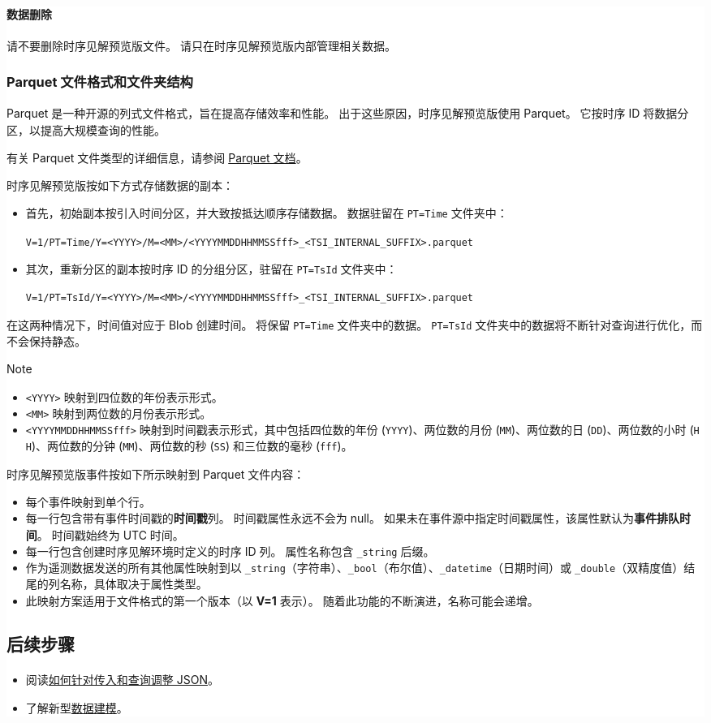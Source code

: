 #### <a name="data-deletion"></a>数据删除

请不要删除时序见解预览版文件。 请只在时序见解预览版内部管理相关数据。

### <a name="parquet-file-format-and-folder-structure"></a>Parquet 文件格式和文件夹结构

Parquet 是一种开源的列式文件格式，旨在提高存储效率和性能。 出于这些原因，时序见解预览版使用 Parquet。 它按时序 ID 将数据分区，以提高大规模查询的性能。  

有关 Parquet 文件类型的详细信息，请参阅 [Parquet 文档](https://parquet.apache.org/documentation/latest/)。

时序见解预览版按如下方式存储数据的副本：

* 首先，初始副本按引入时间分区，并大致按抵达顺序存储数据。 数据驻留在 `PT=Time` 文件夹中：

  `V=1/PT=Time/Y=<YYYY>/M=<MM>/<YYYYMMDDHHMMSSfff>_<TSI_INTERNAL_SUFFIX>.parquet`

* 其次，重新分区的副本按时序 ID 的分组分区，驻留在 `PT=TsId` 文件夹中：

  `V=1/PT=TsId/Y=<YYYY>/M=<MM>/<YYYYMMDDHHMMSSfff>_<TSI_INTERNAL_SUFFIX>.parquet`

在这两种情况下，时间值对应于 Blob 创建时间。 将保留 `PT=Time` 文件夹中的数据。 `PT=TsId` 文件夹中的数据将不断针对查询进行优化，而不会保持静态。

> [!NOTE]
> * `<YYYY>` 映射到四位数的年份表示形式。
> * `<MM>` 映射到两位数的月份表示形式。
> * `<YYYYMMDDHHMMSSfff>` 映射到时间戳表示形式，其中包括四位数的年份 (`YYYY`)、两位数的月份 (`MM`)、两位数的日 (`DD`)、两位数的小时 (`HH`)、两位数的分钟 (`MM`)、两位数的秒 (`SS`) 和三位数的毫秒 (`fff`)。

时序见解预览版事件按如下所示映射到 Parquet 文件内容：

* 每个事件映射到单个行。
* 每一行包含带有事件时间戳的**时间戳**列。 时间戳属性永远不会为 null。 如果未在事件源中指定时间戳属性，该属性默认为**事件排队时间**。 时间戳始终为 UTC 时间。
* 每一行包含创建时序见解环境时定义的时序 ID 列。 属性名称包含 `_string` 后缀。
* 作为遥测数据发送的所有其他属性映射到以 `_string`（字符串）、`_bool`（布尔值）、`_datetime`（日期时间）或 `_double`（双精度值）结尾的列名称，具体取决于属性类型。
* 此映射方案适用于文件格式的第一个版本（以 **V=1** 表示）。 随着此功能的不断演进，名称可能会递增。

## <a name="next-steps"></a>后续步骤

- 阅读[如何针对传入和查询调整 JSON](./time-series-insights-update-how-to-shape-events.md)。

- 了解新型[数据建模](./time-series-insights-update-tsm.md)。

